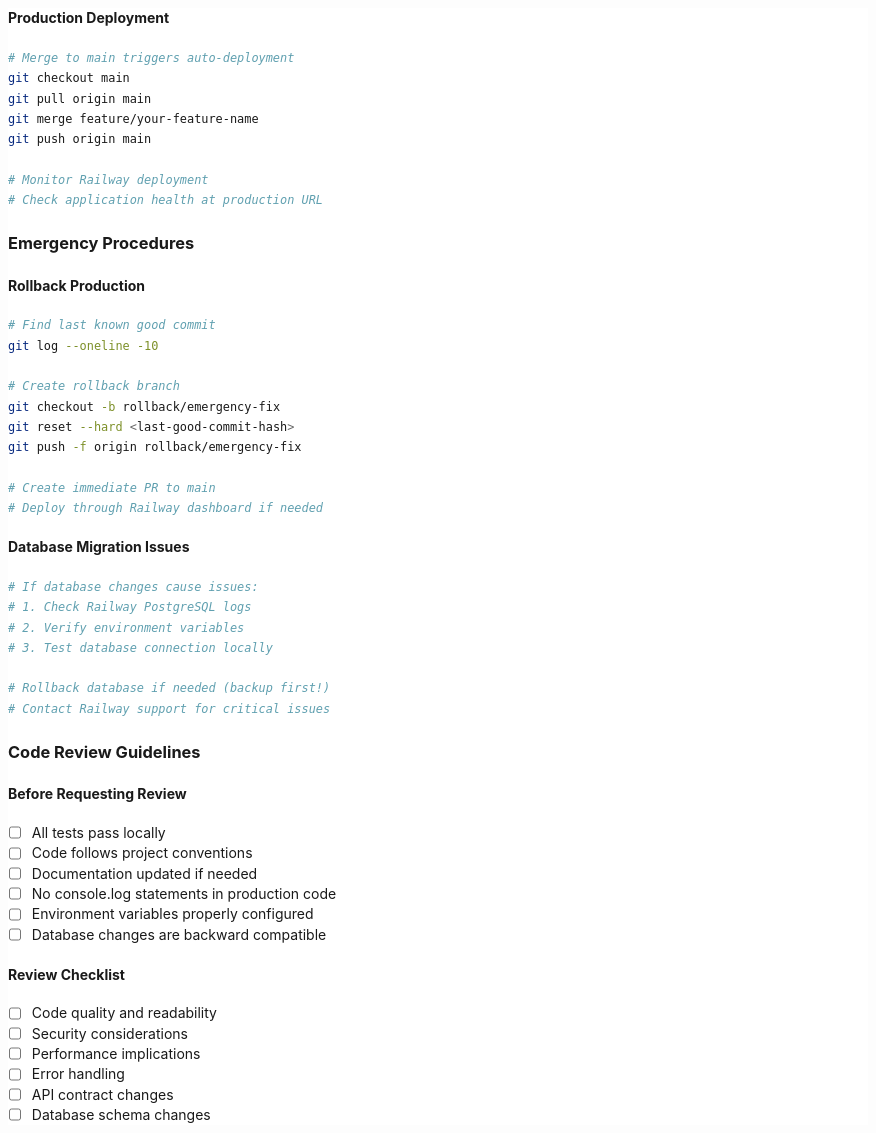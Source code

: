 #### Production Deployment
```bash
# Merge to main triggers auto-deployment
git checkout main
git pull origin main
git merge feature/your-feature-name
git push origin main

# Monitor Railway deployment
# Check application health at production URL
```

### Emergency Procedures

#### Rollback Production
```bash
# Find last known good commit
git log --oneline -10

# Create rollback branch
git checkout -b rollback/emergency-fix
git reset --hard <last-good-commit-hash>
git push -f origin rollback/emergency-fix

# Create immediate PR to main
# Deploy through Railway dashboard if needed
```

#### Database Migration Issues
```bash
# If database changes cause issues:
# 1. Check Railway PostgreSQL logs
# 2. Verify environment variables
# 3. Test database connection locally

# Rollback database if needed (backup first!)
# Contact Railway support for critical issues
```

### Code Review Guidelines

#### Before Requesting Review
- [ ] All tests pass locally
- [ ] Code follows project conventions
- [ ] Documentation updated if needed
- [ ] No console.log statements in production code
- [ ] Environment variables properly configured
- [ ] Database changes are backward compatible

#### Review Checklist
- [ ] Code quality and readability
- [ ] Security considerations
- [ ] Performance implications
- [ ] Error handling
- [ ] API contract changes
- [ ] Database schema changes

